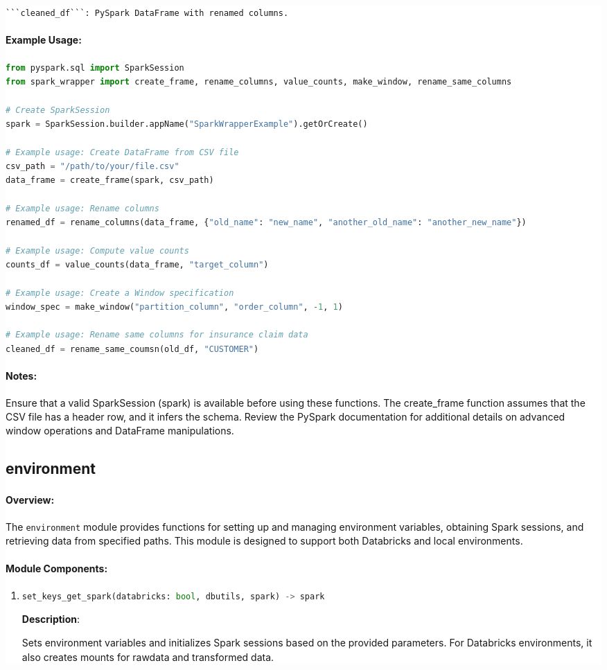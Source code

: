     ```cleaned_df```: PySpark DataFrame with renamed columns.

#### Example Usage:
```py
from pyspark.sql import SparkSession
from spark_wrapper import create_frame, rename_columns, value_counts, make_window, rename_same_columns

# Create SparkSession
spark = SparkSession.builder.appName("SparkWrapperExample").getOrCreate()

# Example usage: Create DataFrame from CSV file
csv_path = "/path/to/your/file.csv"
data_frame = create_frame(spark, csv_path)

# Example usage: Rename columns
renamed_df = rename_columns(data_frame, {"old_name": "new_name", "another_old_name": "another_new_name"})

# Example usage: Compute value counts
counts_df = value_counts(data_frame, "target_column")

# Example usage: Create a Window specification
window_spec = make_window("partition_column", "order_column", -1, 1)

# Example usage: Rename same columns for insurance claim data
cleaned_df = rename_same_coumsn(old_df, "CUSTOMER")
```

#### Notes:
Ensure that a valid SparkSession (spark) is available before using these functions.
The create_frame function assumes that the CSV file has a header row, and it infers the schema.
Review the PySpark documentation for additional details on advanced window operations and DataFrame manipulations.

## environment

#### Overview:
The `environment` module provides functions for setting up and managing environment variables, obtaining Spark sessions, and retrieving data from specified paths. This module is designed to support both Databricks and local environments.

#### Module Components:

1. 
    ```py
    set_keys_get_spark(databricks: bool, dbutils, spark) -> spark
    ```
    
    **Description**:

    Sets environment variables and initializes Spark sessions based on the provided parameters. For Databricks environments, it also creates mounts for rawdata and transformed data.
